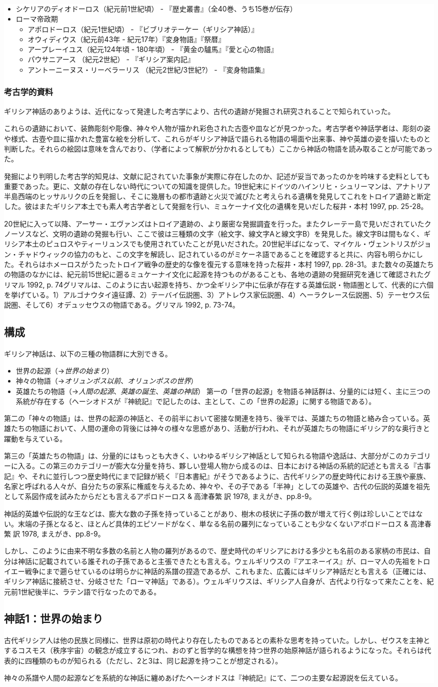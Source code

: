   - シケリアのディオドーロス（紀元前1世紀頃） - 『歴史叢書』（全40巻、うち15巻が伝存）
- ローマ帝政期
  - アポロドーロス（紀元1世紀頃） - 『ビブリオテーケー（ギリシア神話）』
  - オウィディウス（紀元前43年 - 紀元17年）『変身物語』『祭暦』
  - アープレーイユス（紀元124年頃 - 180年頃） - 『黄金の驢馬』『愛と心の物語』
  - パウサニアース （紀元2世紀） - 『ギリシア案内記』
  - アントーニーヌス・リーベラーリス （紀元2世紀/3世紀?） - 『変身物語集』

### 考古学的資料
ギリシア神話のありようは、近代になって発達した考古学により、古代の遺跡が発掘され研究されることで知られていった。

これらの遺跡において、装飾彫刻や彫像、神々や人物が描かれ彩色された古壺や皿などが見つかった。考古学者や神話学者は、彫刻の姿や様式、古壺や皿に描かれた豊富な絵を分析して、これらがギリシア神話で語られる物語の場面や出来事、神や英雄の姿を描いたものと判断した。それらの絵図は意味を含んでおり、（学者によって解釈が分かれるとしても）ここから神話の物語を読み取ることが可能であった。

発掘により判明した考古学的知見は、文献に記されていた事象が実際に存在したのか、記述が妥当であったのかを吟味する史料としても重要であった。更に、文献の存在しない時代についての知識を提供した。19世紀末にドイツのハインリヒ・シュリーマンは、アナトリア半島西端のヒッサルリクの丘を発掘し、そこに幾層もの都市遺跡と火災で滅びたと考えられる遺構を発見してこれをトロイア遺跡と断定した。彼はまたギリシア本土でも素人考古学者として発掘を行い、ミュケーナイ文化の遺構を見いだした<span class="footnote">桜井・本村 1997, pp.&nbsp;25-28</span>。

20世紀に入って以降、アーサー・エヴァンズはトロイア遺跡の、より厳密な発掘調査を行った。またクレーテー島で見いだされていたクノーソスなど、文明の遺跡の発掘も行い、ここで彼は三種類の文字（絵文字、線文字Aと線文字B）を発見した。線文字Bは間もなく、ギリシア本土のピュロスやティーリュンスでも使用されていたことが見いだされた。20世紀半ばになって、マイケル・ヴェントリスがジョン・チャドウィックの協力のもと、この文字を解読し、記されているのがミケーネ語であることを確認すると共に、内容も明らかにした。それらはホメーロスがうたったトロイア戦争の歴史的な像を復元する意味を持った<span class="footnote">桜井・本村 1997, pp.&nbsp;28-31</span>。また数々の英雄たちの物語のなかには、紀元前15世紀に遡るミュケーナイ文化に起源を持つものがあることも、各地の遺跡の発掘研究を通じて確認された<span class="footnote">グリマル 1992, p.&nbsp;74</span><span class="footnote">グリマルは、このように古い起源を持ち、かつ全ギリシア中に伝承が存在する英雄伝説・物語圏として、代表的に六個を挙げている。1）アルゴナウタイ遠征譚、2）テーバイ伝説圏、3）アトレウス家伝説圏、4）ヘーラクレース伝説圏、5）テーセウス伝説圏、そして6）オデュッセウスの物語である。<span class="footnote">グリマル 1992, p.&nbsp;73-74</span></span>。

## 構成
ギリシア神話は、以下の三種の物語群に大別できる。
- 世界の起源（→_世界の始まり_）
- 神々の物語（→_オリュンポス以前_、_オリュンポスの世界_）
- 英雄たちの物語（→_人間の起源_、_英雄の誕生_、_英雄の神話_）
第一の「世界の起源」を物語る神話群は、分量的には短く、主に三つの系統が存在する（ヘーシオドスが『神統記』で記したのは、主として、この「世界の起源」に関する物語である）。

第二の「神々の物語」は、世界の起源の神話と、その前半において密接な関連を持ち、後半では、英雄たちの物語と絡み合っている。英雄たちの物語において、人間の運命の背後には神々の様々な思惑があり、活動が行われ、それが英雄たちの物語にギリシア的な奥行きと躍動を与えている。

第三の「英雄たちの物語」は、分量的にはもっとも大きく、いわゆるギリシア神話として知られる物語や逸話は、大部分がこのカテゴリーに入る。この第三のカテゴリーが膨大な分量を持ち、夥しい登場人物から成るのは、日本における神話の系統的記述とも言える『古事記』や、それに並行しつつ歴史時代にまで記録が続く『日本書紀』がそうであるように、古代ギリシアの歴史時代における王族や豪族、名家と呼ばれる人々が、自分たちの家系に権威を与えるため、神々や、その子である「半神」としての英雄や、古代の伝説的英雄を祖先として系図作成を試みたからだとも言える<span class="footnote">アポロドーロス &amp; 高津春繁 訳 1978, まえがき、pp.8-9</span>。

神話的英雄や伝説的な王などは、膨大な数の子孫を持っていることがあり、樹木の枝状に子孫の数が増えて行く例は珍しいことではない。末端の子孫となると、ほとんど具体的エピソードがなく、単なる名前の羅列になっていることも少なくない<span class="footnote">アポロドーロス &amp; 高津春繁 訳 1978, まえがき、pp.8-9</span>。

しかし、このように由来不明な多数の名前と人物の羅列があるので、歴史時代のギリシアにおける多少とも名前のある家柄の市民は、自分は神話に記載されている誰それの子孫であると主張できたとも言える。ウェルギリウスの『アエネーイス』が、ローマ人の先祖をトロイエー戦争にまで遡らせているのは明らかに神話的系譜の捏造であるが、これもまた、広義にはギリシア神話だとも言える（正確には、ギリシア神話に接続させ、分岐させた「ローマ神話」である）。ウェルギリウスは、ギリシア人自身が、古代より行なって来たことを、紀元前1世紀後半に、ラテン語で行なったのである。

## 神話1：世界の始まり
古代ギリシア人は他の民族と同様に、世界は原初の時代より存在したものであるとの素朴な思考を持っていた。しかし、ゼウスを主神とするコスモス（秩序宇宙）の観念が成立するにつれ、おのずと哲学的な構想を持つ世界の始原神話が語られるようになった。それらは代表的に四種類のものが知られる（ただし、2と3は、同じ起源を持つことが想定される）。

神々の系譜や人間の起源などを系統的な神話に纏めあげたヘーシオドスは『神統記』にて、二つの主要な起源説を伝えている。
